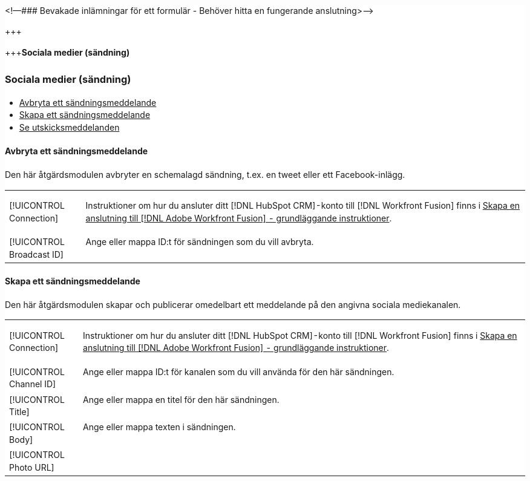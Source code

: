



&lt;!—### Bevakade inlämningar för ett formulär - Behöver hitta en fungerande anslutning>—>

+++

+++**Sociala medier (sändning)**

### Sociala medier (sändning)

* [Avbryta ett sändningsmeddelande](#cancel-a-broadcast-message)
* [Skapa ett sändningsmeddelande](#create-a-broadcast-message)
* [Se utskicksmeddelanden](#watch-broadcast-messages)

#### Avbryta ett sändningsmeddelande

Den här åtgärdsmodulen avbryter en schemalagd sändning, t.ex. en tweet eller ett Facebook-inlägg.

<table style="table-layout:auto"> 
 <col> 
 <col> 
 <tbody> 
  <tr> 
   <td role="rowheader"> <p>[!UICONTROL Connection]</p> </td> 
   <td> <p>Instruktioner om hur du ansluter ditt [!DNL HubSpot CRM]-konto till [!DNL Workfront Fusion] finns i <a href="/help/workfront-fusion/create-scenarios/connect-to-apps/connect-to-fusion-general.md" class="MCXref xref" data-mc-variable-override="">Skapa en anslutning till [!DNL Adobe Workfront Fusion] - grundläggande instruktioner</a>.</p> </td> 
  </tr> 
  <tr> 
   <td role="rowheader">[!UICONTROL Broadcast ID]</td> 
   <td>Ange eller mappa ID:t för sändningen som du vill avbryta.</td> 
  </tr> 
 </tbody> 
</table>

#### Skapa ett sändningsmeddelande

Den här åtgärdsmodulen skapar och publicerar omedelbart ett meddelande på den angivna sociala mediekanalen.

<table style="table-layout:auto"> 
 <col> 
 <col> 
 <tbody> 
  <tr> 
   <td role="rowheader"> <p>[!UICONTROL Connection]</p> </td> 
   <td> <p>Instruktioner om hur du ansluter ditt [!DNL HubSpot CRM]-konto till [!DNL Workfront Fusion] finns i <a href="/help/workfront-fusion/create-scenarios/connect-to-apps/connect-to-fusion-general.md" class="MCXref xref" data-mc-variable-override="">Skapa en anslutning till [!DNL Adobe Workfront Fusion] - grundläggande instruktioner</a>.</p> </td> 
  </tr> 
  <tr> 
   <td role="rowheader">[!UICONTROL Channel ID]</td> 
   <td>Ange eller mappa ID:t för kanalen som du vill använda för den här sändningen.</td> 
  </tr> 
  <tr> 
   <td role="rowheader">[!UICONTROL Title]</td> 
   <td>Ange eller mappa en titel för den här sändningen.</td> 
  </tr> 
  <tr> 
   <td role="rowheader">[!UICONTROL Body]</td> 
   <td>Ange eller mappa texten i sändningen.</td> 
  </tr> 
  <tr> 
   <td role="rowheader">[!UICONTROL Photo URL]</td> 